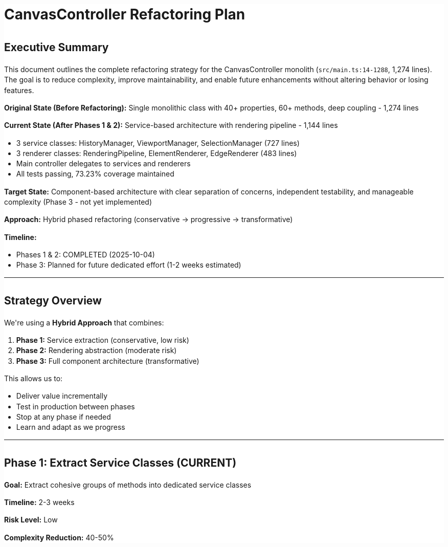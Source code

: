 # CanvasController Refactoring Plan

## Executive Summary

This document outlines the complete refactoring strategy for the CanvasController monolith (`src/main.ts:14-1288`, 1,274 lines). The goal is to reduce complexity, improve maintainability, and enable future enhancements without altering behavior or losing features.

**Original State (Before Refactoring):** Single monolithic class with 40+ properties, 60+ methods, deep coupling - 1,274 lines

**Current State (After Phases 1 & 2):** Service-based architecture with rendering pipeline - 1,144 lines
- 3 service classes: HistoryManager, ViewportManager, SelectionManager (727 lines)
- 3 renderer classes: RenderingPipeline, ElementRenderer, EdgeRenderer (483 lines)
- Main controller delegates to services and renderers
- All tests passing, 73.23% coverage maintained

**Target State:** Component-based architecture with clear separation of concerns, independent testability, and manageable complexity (Phase 3 - not yet implemented)

**Approach:** Hybrid phased refactoring (conservative → progressive → transformative)

**Timeline:**
- Phases 1 & 2: COMPLETED (2025-10-04)
- Phase 3: Planned for future dedicated effort (1-2 weeks estimated)

---

## Strategy Overview

We're using a **Hybrid Approach** that combines:
1. **Phase 1:** Service extraction (conservative, low risk)
2. **Phase 2:** Rendering abstraction (moderate risk)
3. **Phase 3:** Full component architecture (transformative)

This allows us to:
- Deliver value incrementally
- Test in production between phases
- Stop at any phase if needed
- Learn and adapt as we progress

---

## Phase 1: Extract Service Classes (CURRENT)

**Goal:** Extract cohesive groups of methods into dedicated service classes

**Timeline:** 2-3 weeks

**Risk Level:** Low

**Complexity Reduction:** 40-50%

